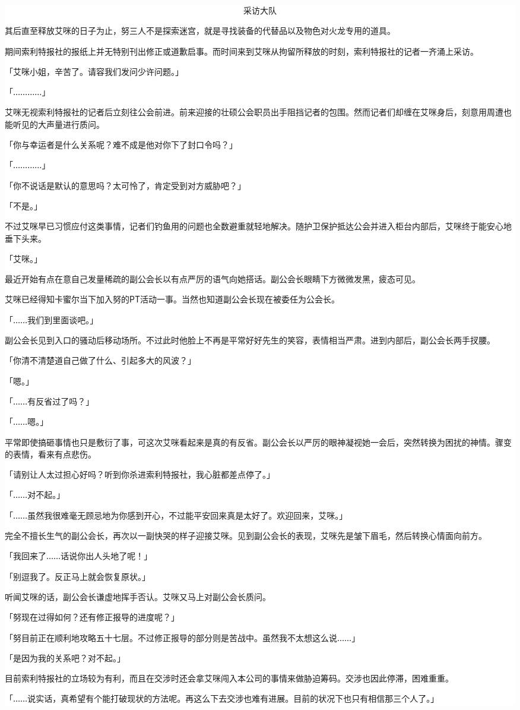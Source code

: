 <p align="center">采访大队</p>

其后直至释放艾咪的日子为止，努三人不是探索迷宫，就是寻找装备的代替品以及物色对火龙专用的道具。

期间索利特报社的报纸上并无特别刊出修正或道歉启事。而时间来到艾咪从拘留所释放的时刻，索利特报社的记者一齐涌上采访。

「艾咪小姐，辛苦了。请容我们发问少许问题。」

「…………」

艾咪无视索利特报社的记者后立刻往公会前进。前来迎接的壮硕公会职员出手阻挡记者的包围。然而记者们却缠在艾咪身后，刻意用周遭也能听见的大声量进行质问。

「你与幸运者是什么关系呢？难不成是他对你下了封口令吗？」

「…………」

「你不说话是默认的意思吗？太可怜了，肯定受到对方威胁吧？」

「不是。」

不过艾咪早已习惯应付这类事情，记者们钓鱼用的问题也全数避重就轻地解决。随护卫保护抵达公会并进入柜台内部后，艾咪终于能安心地垂下头来。

「艾咪。」

最近开始有点在意自己发量稀疏的副公会长以有点严厉的语气向她搭话。副公会长眼睛下方微微发黑，疲态可见。

艾咪已经得知卡蜜尔当下加入努的PT活动一事。当然也知道副公会长现在被委任为公会长。

「……我们到里面谈吧。」

副公会长见到入口的骚动后移动场所。不过此时他脸上不再是平常好好先生的笑容，表情相当严肃。进到内部后，副公会长两手扠腰。

「你清不清楚道自己做了什么、引起多大的风波？」

「嗯。」

「……有反省过了吗？」

「……嗯。」

平常即使搞砸事情也只是敷衍了事，可这次艾咪看起来是真的有反省。副公会长以严厉的眼神凝视她一会后，突然转换为困扰的神情。骤变的表情，看来有点悲伤。

「请别让人太过担心好吗？听到你杀进索利特报社，我心脏都差点停了。」

「……对不起。」

「……虽然我很难毫无顾忌地为你感到开心，不过能平安回来真是太好了。欢迎回来，艾咪。」

完全不擅长生气的副公会长，再次以一副快哭的样子迎接艾咪。见到副公会长的表现，艾咪先是皱下眉毛，然后转换心情面向前方。

「我回来了……话说你出人头地了呢！」

「别逗我了。反正马上就会恢复原状。」

听闻艾咪的话，副公会长谦虚地挥手否认。艾咪又马上对副公会长质问。

「努现在过得如何？还有修正报导的进度呢？」

「努目前正在顺利地攻略五十七层。不过修正报导的部分则是苦战中。虽然我不太想这么说……」

「是因为我的关系吧？对不起。」

目前索利特报社的立场较为有利，而且在交涉时还会拿艾咪闯入本公司的事情来做胁迫筹码。交涉也因此停滞，困难重重。

「……说实话，真希望有个能打破现状的方法呢。再这么下去交涉也难有进展。目前的状况下也只有相信那三个人了。」

